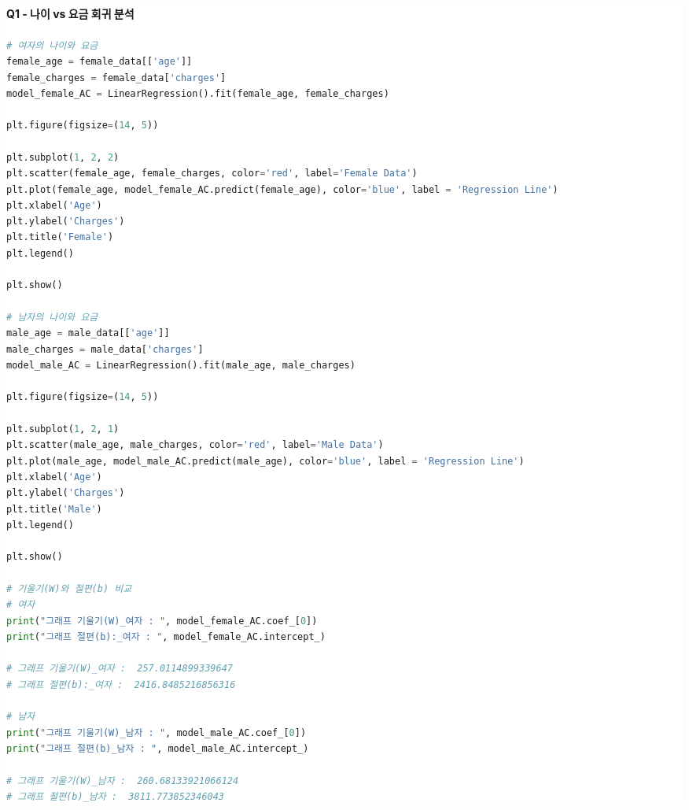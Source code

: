 #### Q1 - 나이 vs 요금 회귀 분석

```Python
# 여자의 나이와 요금
female_age = female_data[['age']]
female_charges = female_data['charges']
model_female_AC = LinearRegression().fit(female_age, female_charges)

plt.figure(figsize=(14, 5))

plt.subplot(1, 2, 2)
plt.scatter(female_age, female_charges, color='red', label='Female Data')
plt.plot(female_age, model_female_AC.predict(female_age), color='blue', label = 'Regression Line')
plt.xlabel('Age')
plt.ylabel('Charges')
plt.title('Female')
plt.legend()

plt.show()

# 남자의 나이와 요금
male_age = male_data[['age']]
male_charges = male_data['charges']
model_male_AC = LinearRegression().fit(male_age, male_charges)

plt.figure(figsize=(14, 5))

plt.subplot(1, 2, 1)
plt.scatter(male_age, male_charges, color='red', label='Male Data')
plt.plot(male_age, model_male_AC.predict(male_age), color='blue', label = 'Regression Line')
plt.xlabel('Age')
plt.ylabel('Charges')
plt.title('Male')
plt.legend()

plt.show()

# 기울기(W)와 절편(b) 비교
# 여자
print("그래프 기울기(W)_여자 : ", model_female_AC.coef_[0])
print("그래프 절편(b):_여자 : ", model_female_AC.intercept_)

# 그래프 기울기(W)_여자 :  257.0114899339647
# 그래프 절편(b):_여자 :  2416.8485216856316

# 남자
print("그래프 기울기(W)_남자 : ", model_male_AC.coef_[0])
print("그래프 절편(b)_남자 : ", model_male_AC.intercept_)

# 그래프 기울기(W)_남자 :  260.68133921066124
# 그래프 절편(b)_남자 :  3811.773852346043
```
